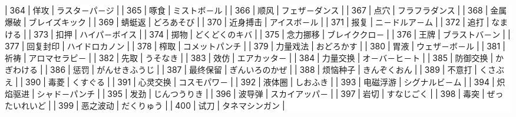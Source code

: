 | 364 | 佯攻 | ラスタ－パ－ジ |
| 365 | 啄食 | ミストボ－ル |
| 366 | 顺风 | フェザ－ダンス |
| 367 | 点穴 | フラフラダンス |
| 368 | 金属爆破 | ブレイズキック |
| 369 | 蜻蜓返 | どろあそび |
| 370 | 近身搏击 | アイスボ－ル |
| 371 | 报复 | ニ－ドルア－ム |
| 372 | 追打 | なまける |
| 373 | 扣押 | ハイパ－ボイス |
| 374 | 掷物 | どくどくのキバ |
| 375 | 念力挪移 | ブレイククロ－ |
| 376 | 王牌 | ブラストバ－ン |
| 377 | 回复封印 | ハイドロカノン |
| 378 | 榨取 | コメットパンチ |
| 379 | 力量戏法 | おどろかす |
| 380 | 胃液 | ウェザ－ボ－ル |
| 381 | 祈祷 | アロマセラピ－ |
| 382 | 先取 | うそなき |
| 383 | 效仿 | エアカッタ－ |
| 384 | 力量交换 | オ－バ－ヒ－ト |
| 385 | 防御交换 | かぎわける |
| 386 | 惩罚 | がんせきふうじ |
| 387 | 最终保留 | ぎんいろのかぜ |
| 388 | 烦恼种子 | きんぞくおん |
| 389 | 不意打 | くさぶえ |
| 390 | 毒菱 | くすぐる |
| 391 | 心灵交换 | コスモパワ－ |
| 392 | 液体圈 | しおふき |
| 393 | 电磁浮游 | シグナルビ－ム |
| 394 | 炽焰驱进 | シャド－パンチ |
| 395 | 发劲 | じんつうりき |
| 396 | 波导弹 | スカイアッパ－ |
| 397 | 岩切 | すなじごく |
| 398 | 毒突 | ぜったいれいど |
| 399 | 恶之波动 | だくりゅう |
| 400 | 试刀 | タネマシンガン |